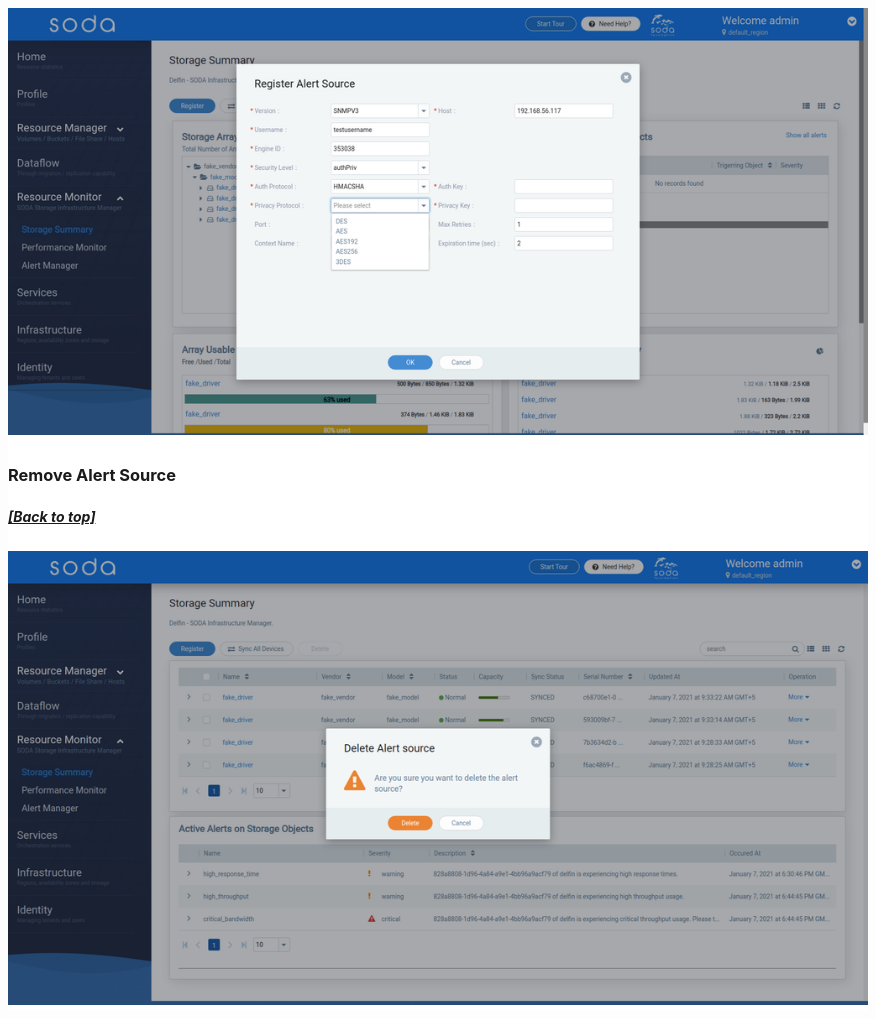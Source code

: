 ![Delfin User Guide - 21](delfin-user-guide-21-1.png)

### Remove Alert Source
##### [\[Back to top\]](#delfin-features)  
![Delfin User Guide - 22](delfin-user-guide-22.png)
